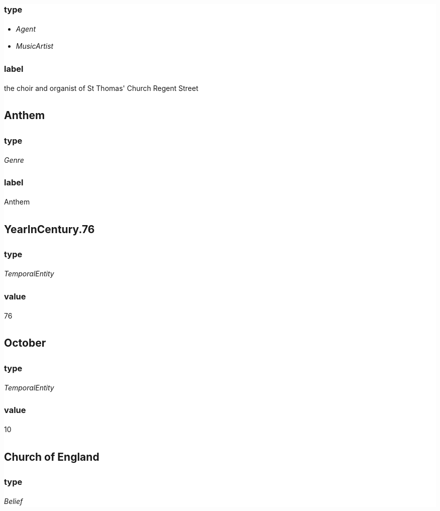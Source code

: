 ### type

 - *Agent*

 - *MusicArtist*

### label


the choir and organist of St Thomas' Church Regent Street

## Anthem

### type


*Genre*

### label


Anthem

## YearInCentury.76

### type


*TemporalEntity*

### value


76

## October

### type


*TemporalEntity*

### value


10

## Church of England

### type


*Belief*

